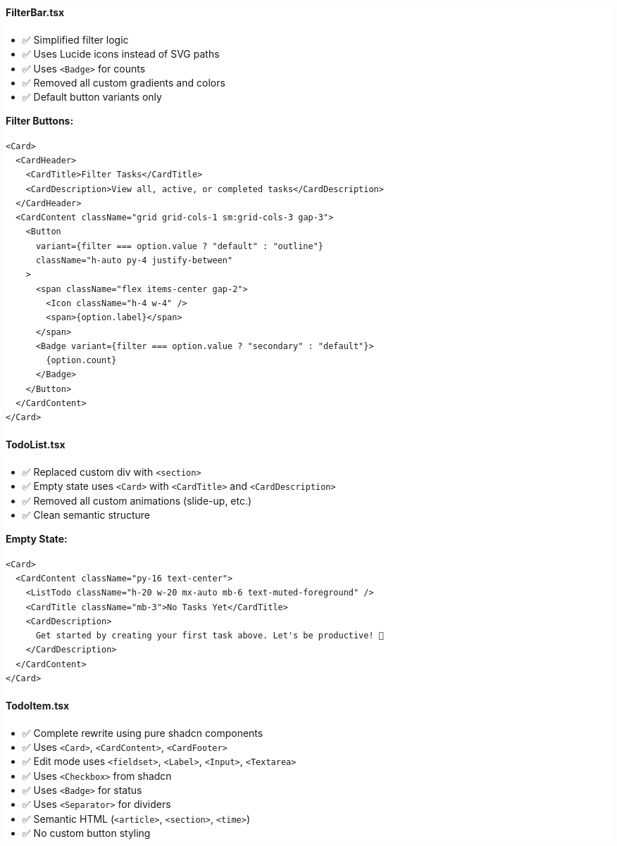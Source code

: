 #### **FilterBar.tsx**
- ✅ Simplified filter logic
- ✅ Uses Lucide icons instead of SVG paths
- ✅ Uses `<Badge>` for counts
- ✅ Removed all custom gradients and colors
- ✅ Default button variants only

**Filter Buttons:**
```tsx
<Card>
  <CardHeader>
    <CardTitle>Filter Tasks</CardTitle>
    <CardDescription>View all, active, or completed tasks</CardDescription>
  </CardHeader>
  <CardContent className="grid grid-cols-1 sm:grid-cols-3 gap-3">
    <Button
      variant={filter === option.value ? "default" : "outline"}
      className="h-auto py-4 justify-between"
    >
      <span className="flex items-center gap-2">
        <Icon className="h-4 w-4" />
        <span>{option.label}</span>
      </span>
      <Badge variant={filter === option.value ? "secondary" : "default"}>
        {option.count}
      </Badge>
    </Button>
  </CardContent>
</Card>
```

#### **TodoList.tsx**
- ✅ Replaced custom div with `<section>`
- ✅ Empty state uses `<Card>` with `<CardTitle>` and `<CardDescription>`
- ✅ Removed all custom animations (slide-up, etc.)
- ✅ Clean semantic structure

**Empty State:**
```tsx
<Card>
  <CardContent className="py-16 text-center">
    <ListTodo className="h-20 w-20 mx-auto mb-6 text-muted-foreground" />
    <CardTitle className="mb-3">No Tasks Yet</CardTitle>
    <CardDescription>
      Get started by creating your first task above. Let's be productive! 💪
    </CardDescription>
  </CardContent>
</Card>
```

#### **TodoItem.tsx**
- ✅ Complete rewrite using pure shadcn components
- ✅ Uses `<Card>`, `<CardContent>`, `<CardFooter>`
- ✅ Edit mode uses `<fieldset>`, `<Label>`, `<Input>`, `<Textarea>`
- ✅ Uses `<Checkbox>` from shadcn
- ✅ Uses `<Badge>` for status
- ✅ Uses `<Separator>` for dividers
- ✅ Semantic HTML (`<article>`, `<section>`, `<time>`)
- ✅ No custom button styling

